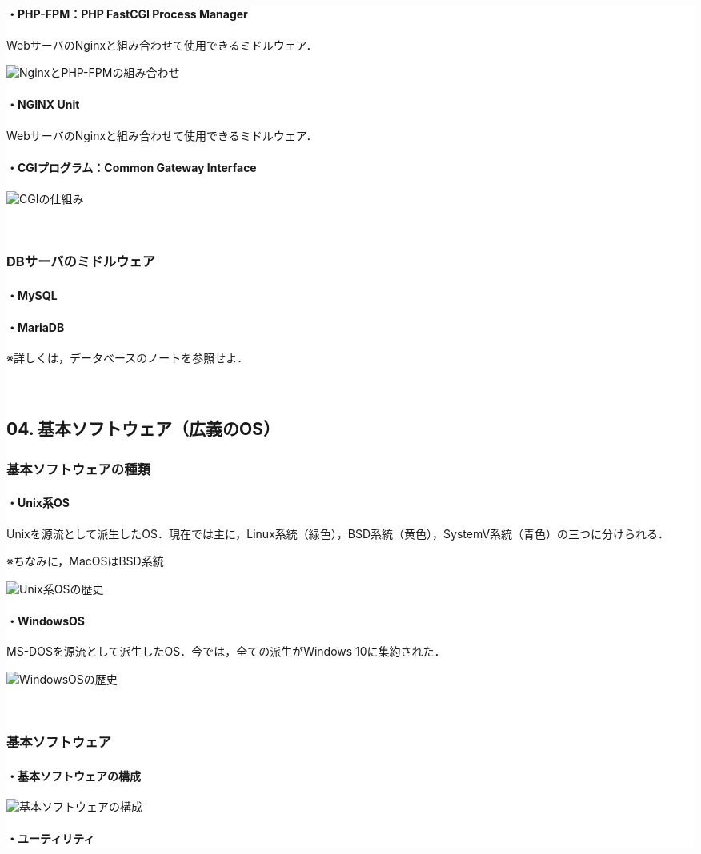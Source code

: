 #### ・PHP-FPM：PHP FastCGI Process Manager

WebサーバのNginxと組み合わせて使用できるミドルウェア．

![NginxとPHP-FPMの組み合わせ](https://raw.githubusercontent.com/Hiroki-IT/tech-notebook/master/images/NginxとPHP-FPMの組み合わせ.png)

#### ・NGINX Unit

WebサーバのNginxと組み合わせて使用できるミドルウェア．

#### ・CGIプログラム：Common Gateway Interface

![CGIの仕組み](https://raw.githubusercontent.com/Hiroki-IT/tech-notebook/master/images/CGIの仕組み.png)

<br>

### DBサーバのミドルウェア

#### ・MySQL

#### ・MariaDB

※詳しくは，データベースのノートを参照せよ．

<br>

## 04. 基本ソフトウェア（広義のOS）

### 基本ソフトウェアの種類

#### ・Unix系OS

Unixを源流として派生したOS．現在では主に，Linux系統（緑色），BSD系統（黄色），SystemV系統（青色）の三つに分けられる．

※ちなみに，MacOSはBSD系統

![Unix系OSの歴史](https://raw.githubusercontent.com/Hiroki-IT/tech-notebook/master/images/Unix系OSの歴史.png)

#### ・WindowsOS

MS-DOSを源流として派生したOS．今では，全ての派生がWindows 10に集約された．

![WindowsOSの歴史](https://raw.githubusercontent.com/Hiroki-IT/tech-notebook/master/images/WindowsOSの歴史.png)

<br>

### 基本ソフトウェア

#### ・基本ソフトウェアの構成

![基本ソフトウェアの構成](https://raw.githubusercontent.com/Hiroki-IT/tech-notebook/master/images/基本ソフトウェアの構成.png)

#### ・ユーティリティ
